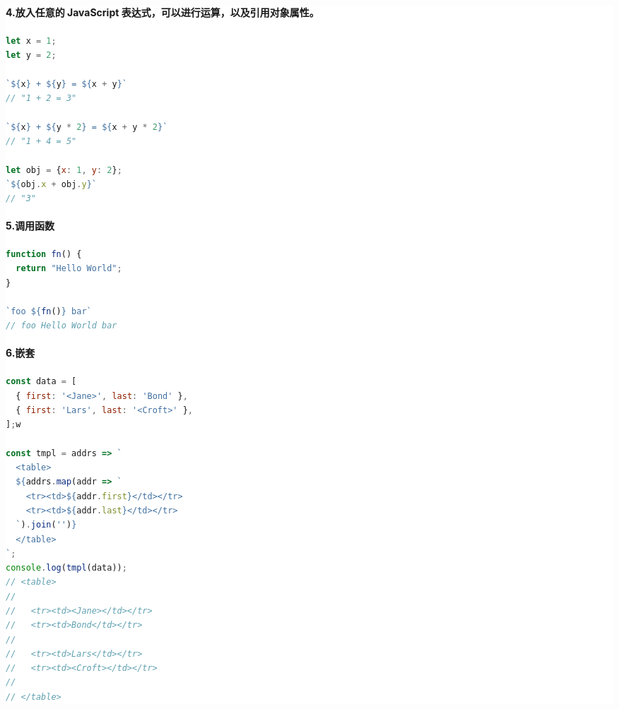 
#### 4.放入任意的 JavaScript 表达式，可以进行运算，以及引用对象属性。
```javascript
let x = 1;
let y = 2;

`${x} + ${y} = ${x + y}`
// "1 + 2 = 3"

`${x} + ${y * 2} = ${x + y * 2}`
// "1 + 4 = 5"

let obj = {x: 1, y: 2};
`${obj.x + obj.y}`
// "3"
```

#### 5.调用函数
```javascript
function fn() {
  return "Hello World";
}

`foo ${fn()} bar`
// foo Hello World bar
```

#### 6.嵌套
```javascript
const data = [
  { first: '<Jane>', last: 'Bond' },
  { first: 'Lars', last: '<Croft>' },
];w

const tmpl = addrs => `
  <table>
  ${addrs.map(addr => `
    <tr><td>${addr.first}</td></tr>
    <tr><td>${addr.last}</td></tr>
  `).join('')}
  </table>
`;
console.log(tmpl(data));
// <table>
//
//   <tr><td><Jane></td></tr>
//   <tr><td>Bond</td></tr>
//
//   <tr><td>Lars</td></tr>
//   <tr><td><Croft></td></tr>
//
// </table>
```
